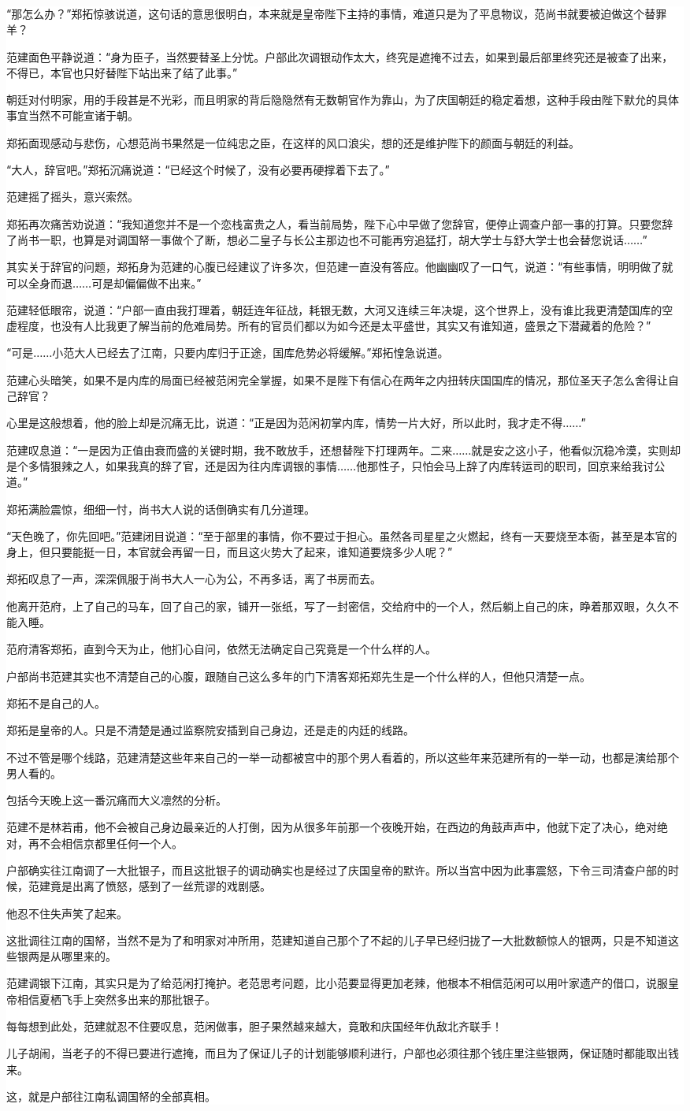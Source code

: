 “那怎么办？”郑拓惊骇说道，这句话的意思很明白，本来就是皇帝陛下主持的事情，难道只是为了平息物议，范尚书就要被迫做这个替罪羊？

范建面色平静说道：“身为臣子，当然要替圣上分忧。户部此次调银动作太大，终究是遮掩不过去，如果到最后部里终究还是被查了出来，不得已，本官也只好替陛下站出来了结了此事。”

朝廷对付明家，用的手段甚是不光彩，而且明家的背后隐隐然有无数朝官作为靠山，为了庆国朝廷的稳定着想，这种手段由陛下默允的具体事宜当然不可能宣诸于朝。

郑拓面现感动与悲伤，心想范尚书果然是一位纯忠之臣，在这样的风口浪尖，想的还是维护陛下的颜面与朝廷的利益。

“大人，辞官吧。”郑拓沉痛说道：“已经这个时候了，没有必要再硬撑着下去了。”

范建摇了摇头，意兴索然。

郑拓再次痛苦劝说道：“我知道您并不是一个恋栈富贵之人，看当前局势，陛下心中早做了您辞官，便停止调查户部一事的打算。只要您辞了尚书一职，也算是对调国帑一事做个了断，想必二皇子与长公主那边也不可能再穷追猛打，胡大学士与舒大学士也会替您说话……”

其实关于辞官的问题，郑拓身为范建的心腹已经建议了许多次，但范建一直没有答应。他幽幽叹了一口气，说道：“有些事情，明明做了就可以全身而退……可是却偏偏做不出来。”

范建轻低眼帘，说道：“户部一直由我打理着，朝廷连年征战，耗银无数，大河又连续三年决堤，这个世界上，没有谁比我更清楚国库的空虚程度，也没有人比我更了解当前的危难局势。所有的官员们都以为如今还是太平盛世，其实又有谁知道，盛景之下潜藏着的危险？”

“可是……小范大人已经去了江南，只要内库归于正途，国库危势必将缓解。”郑拓惶急说道。

范建心头暗笑，如果不是内库的局面已经被范闲完全掌握，如果不是陛下有信心在两年之内扭转庆国国库的情况，那位圣天子怎么舍得让自己辞官？

心里是这般想着，他的脸上却是沉痛无比，说道：“正是因为范闲初掌内库，情势一片大好，所以此时，我才走不得……”

范建叹息道：“一是因为正值由衰而盛的关键时期，我不敢放手，还想替陛下打理两年。二来……就是安之这小子，他看似沉稳冷漠，实则却是个多情狠辣之人，如果我真的辞了官，还是因为往内库调银的事情……他那性子，只怕会马上辞了内库转运司的职司，回京来给我讨公道。”

郑拓满脸震惊，细细一忖，尚书大人说的话倒确实有几分道理。

“天色晚了，你先回吧。”范建闭目说道：“至于部里的事情，你不要过于担心。虽然各司星星之火燃起，终有一天要烧至本衙，甚至是本官的身上，但只要能挺一日，本官就会再留一日，而且这火势大了起来，谁知道要烧多少人呢？”

郑拓叹息了一声，深深佩服于尚书大人一心为公，不再多话，离了书房而去。

他离开范府，上了自己的马车，回了自己的家，铺开一张纸，写了一封密信，交给府中的一个人，然后躺上自己的床，睁着那双眼，久久不能入睡。

范府清客郑拓，直到今天为止，他扪心自问，依然无法确定自己究竟是一个什么样的人。

户部尚书范建其实也不清楚自己的心腹，跟随自己这么多年的门下清客郑拓郑先生是一个什么样的人，但他只清楚一点。

郑拓不是自己的人。

郑拓是皇帝的人。只是不清楚是通过监察院安插到自己身边，还是走的内廷的线路。

不过不管是哪个线路，范建清楚这些年来自己的一举一动都被宫中的那个男人看着的，所以这些年来范建所有的一举一动，也都是演给那个男人看的。

包括今天晚上这一番沉痛而大义凛然的分析。

范建不是林若甫，他不会被自己身边最亲近的人打倒，因为从很多年前那一个夜晚开始，在西边的角鼓声声中，他就下定了决心，绝对绝对，再不会相信京都里任何一个人。

户部确实往江南调了一大批银子，而且这批银子的调动确实也是经过了庆国皇帝的默许。所以当宫中因为此事震怒，下令三司清查户部的时候，范建竟是出离了愤怒，感到了一丝荒谬的戏剧感。

他忍不住失声笑了起来。

这批调往江南的国帑，当然不是为了和明家对冲所用，范建知道自己那个了不起的儿子早已经归拢了一大批数额惊人的银两，只是不知道这些银两是从哪里来的。

范建调银下江南，其实只是为了给范闲打掩护。老范思考问题，比小范要显得更加老辣，他根本不相信范闲可以用叶家遗产的借口，说服皇帝相信夏栖飞手上突然多出来的那批银子。

每每想到此处，范建就忍不住要叹息，范闲做事，胆子果然越来越大，竟敢和庆国经年仇敌北齐联手！

儿子胡闹，当老子的不得已要进行遮掩，而且为了保证儿子的计划能够顺利进行，户部也必须往那个钱庄里注些银两，保证随时都能取出钱来。

这，就是户部往江南私调国帑的全部真相。
